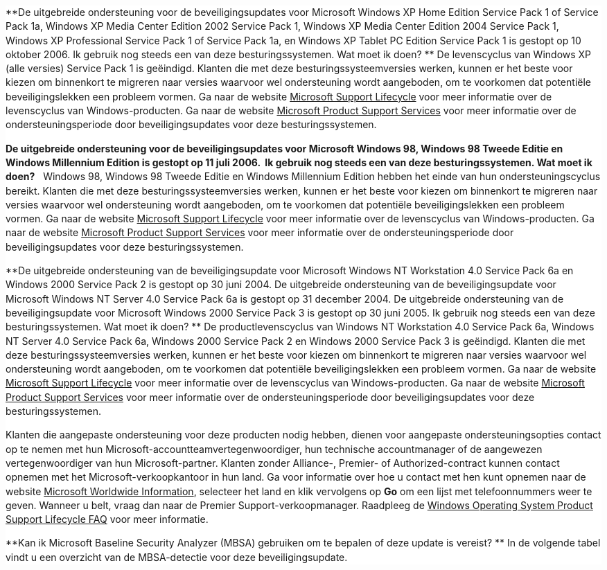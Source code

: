 **De uitgebreide ondersteuning voor de beveiligingsupdates voor Microsoft Windows XP Home Edition Service Pack 1 of Service Pack 1a, Windows XP Media Center Edition 2002 Service Pack 1, Windows XP Media Center Edition 2004 Service Pack 1, Windows XP Professional Service Pack 1 of Service Pack 1a, en Windows XP Tablet PC Edition Service Pack 1 is gestopt op 10 oktober 2006. Ik gebruik nog steeds een van deze besturingssystemen. Wat moet ik doen? **
De levenscyclus van Windows XP (alle versies) Service Pack 1 is geëindigd. Klanten die met deze besturingssysteemversies werken, kunnen er het beste voor kiezen om binnenkort te migreren naar versies waarvoor wel ondersteuning wordt aangeboden, om te voorkomen dat potentiële beveiligingslekken een probleem vormen. Ga naar de website [Microsoft Support Lifecycle](http://go.microsoft.com/fwlink/?linkid=21742) voor meer informatie over de levenscyclus van Windows-producten. Ga naar de website [Microsoft Product Support Services](http://go.microsoft.com/fwlink/?linkid=33328) voor meer informatie over de ondersteuningsperiode door beveiligingsupdates voor deze besturingssystemen.

**De uitgebreide ondersteuning voor de beveiligingsupdates voor Microsoft Windows 98, Windows 98 Tweede Editie en Windows Millennium Edition is gestopt op 11 juli 2006.  Ik gebruik nog steeds een van deze besturingssystemen. Wat moet ik doen?**  
Windows 98, Windows 98 Tweede Editie en Windows Millennium Edition hebben het einde van hun ondersteuningscyclus bereikt. Klanten die met deze besturingssysteemversies werken, kunnen er het beste voor kiezen om binnenkort te migreren naar versies waarvoor wel ondersteuning wordt aangeboden, om te voorkomen dat potentiële beveiligingslekken een probleem vormen. Ga naar de website [Microsoft Support Lifecycle](http://go.microsoft.com/fwlink/?linkid=21742) voor meer informatie over de levenscyclus van Windows-producten. Ga naar de website [Microsoft Product Support Services](http://go.microsoft.com/fwlink/?linkid=33328) voor meer informatie over de ondersteuningsperiode door beveiligingsupdates voor deze besturingssystemen.

**De uitgebreide ondersteuning van de beveiligingsupdate voor Microsoft Windows NT Workstation 4.0 Service Pack 6a en Windows 2000 Service Pack 2 is gestopt op 30 juni 2004. De uitgebreide ondersteuning van de beveiligingsupdate voor Microsoft Windows NT Server 4.0 Service Pack 6a is gestopt op 31 december 2004. De uitgebreide ondersteuning van de beveiligingsupdate voor Microsoft Windows 2000 Service Pack 3 is gestopt op 30 juni 2005. Ik gebruik nog steeds een van deze besturingssystemen. Wat moet ik doen? **
De productlevenscyclus van Windows NT Workstation 4.0 Service Pack 6a, Windows NT Server 4.0 Service Pack 6a, Windows 2000 Service Pack 2 en Windows 2000 Service Pack 3 is geëindigd. Klanten die met deze besturingssysteemversies werken, kunnen er het beste voor kiezen om binnenkort te migreren naar versies waarvoor wel ondersteuning wordt aangeboden, om te voorkomen dat potentiële beveiligingslekken een probleem vormen. Ga naar de website [Microsoft Support Lifecycle](http://go.microsoft.com/fwlink/?linkid=21742) voor meer informatie over de levenscyclus van Windows-producten. Ga naar de website [Microsoft Product Support Services](http://go.microsoft.com/fwlink/?linkid=33328) voor meer informatie over de ondersteuningsperiode door beveiligingsupdates voor deze besturingssystemen.

Klanten die aangepaste ondersteuning voor deze producten nodig hebben, dienen voor aangepaste ondersteuningsopties contact op te nemen met hun Microsoft-accountteamvertegenwoordiger, hun technische accountmanager of de aangewezen vertegenwoordiger van hun Microsoft-partner. Klanten zonder Alliance-, Premier- of Authorized-contract kunnen contact opnemen met het Microsoft-verkoopkantoor in hun land. Ga voor informatie over hoe u contact met hen kunt opnemen naar de website [Microsoft Worldwide Information](http://go.microsoft.com/fwlink/?linkid=33329), selecteer het land en klik vervolgens op **Go** om een lijst met telefoonnummers weer te geven. Wanneer u belt, vraag dan naar de Premier Support-verkoopmanager. Raadpleeg de [Windows Operating System Product Support Lifecycle FAQ](http://go.microsoft.com/fwlink/?linkid=33330) voor meer informatie.

**Kan ik Microsoft Baseline Security Analyzer (MBSA) gebruiken om te bepalen of deze update is vereist? **
In de volgende tabel vindt u een overzicht van de MBSA-detectie voor deze beveiligingsupdate.
